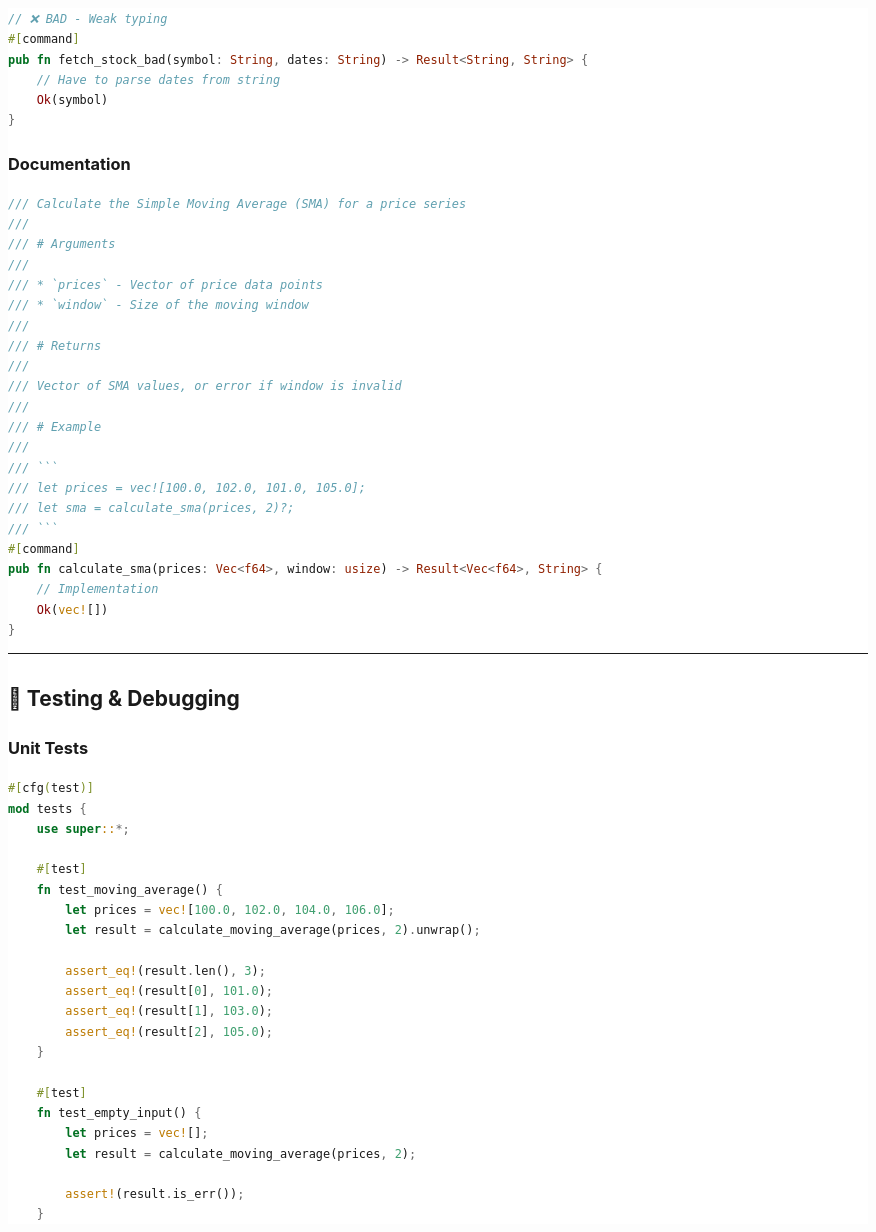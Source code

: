 ```rust
// ❌ BAD - Weak typing
#[command]
pub fn fetch_stock_bad(symbol: String, dates: String) -> Result<String, String> {
    // Have to parse dates from string
    Ok(symbol)
}
```

### Documentation

```rust
/// Calculate the Simple Moving Average (SMA) for a price series
///
/// # Arguments
///
/// * `prices` - Vector of price data points
/// * `window` - Size of the moving window
///
/// # Returns
///
/// Vector of SMA values, or error if window is invalid
///
/// # Example
///
/// ```
/// let prices = vec![100.0, 102.0, 101.0, 105.0];
/// let sma = calculate_sma(prices, 2)?;
/// ```
#[command]
pub fn calculate_sma(prices: Vec<f64>, window: usize) -> Result<Vec<f64>, String> {
    // Implementation
    Ok(vec![])
}
```

---

## 🧪 Testing & Debugging

### Unit Tests

```rust
#[cfg(test)]
mod tests {
    use super::*;

    #[test]
    fn test_moving_average() {
        let prices = vec![100.0, 102.0, 104.0, 106.0];
        let result = calculate_moving_average(prices, 2).unwrap();

        assert_eq!(result.len(), 3);
        assert_eq!(result[0], 101.0);
        assert_eq!(result[1], 103.0);
        assert_eq!(result[2], 105.0);
    }

    #[test]
    fn test_empty_input() {
        let prices = vec![];
        let result = calculate_moving_average(prices, 2);

        assert!(result.is_err());
    }
```